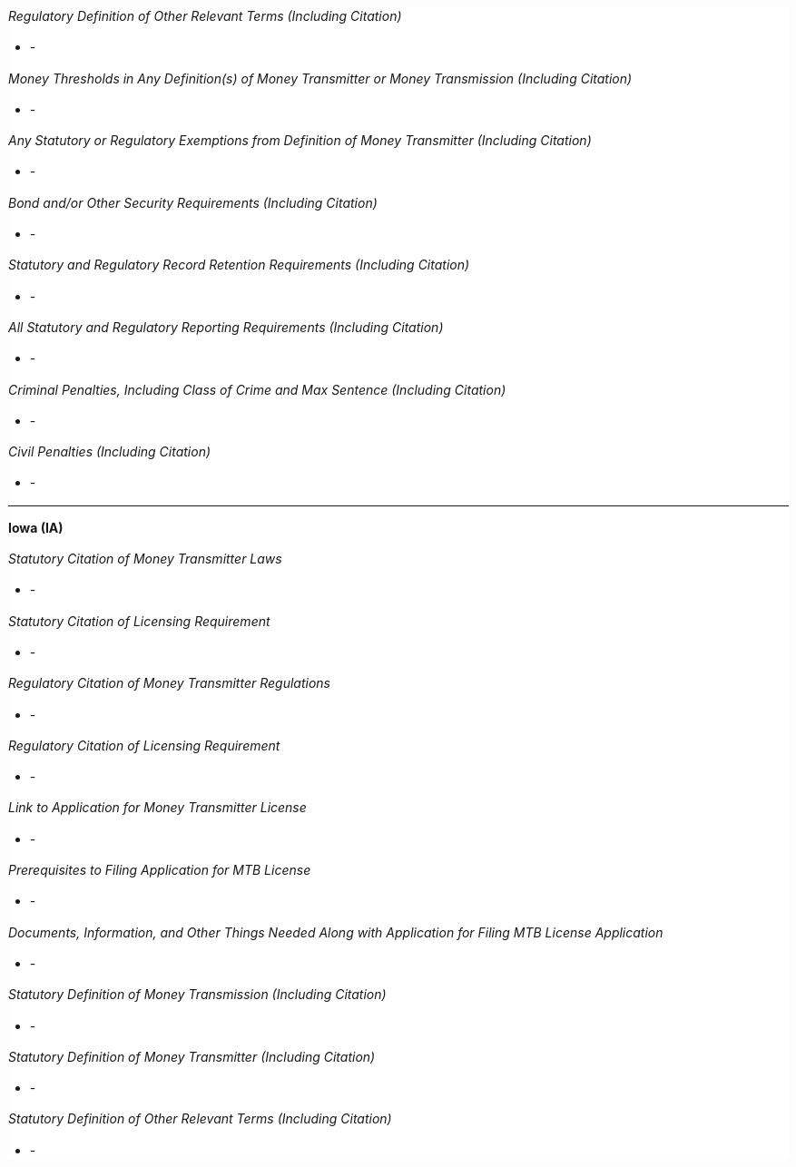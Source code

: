 *Regulatory Definition of Other Relevant Terms (Including Citation)*<br>
+ -<br>

*Money Thresholds in Any Definition(s) of Money Transmitter or Money Transmission (Including Citation)*<br>
+ -<br>

*Any Statutory or Regulatory Exemptions from Definition of Money Transmitter (Including Citation)*<br>
+ -<br>

*Bond and/or Other Security Requirements (Including Citation)*<br>
+ -<br>

*Statutory and Regulatory Record Retention Requirements (Including Citation)*<br>
+ -<br>

*All Statutory and Regulatory Reporting Requirements (Including Citation)*<br>
+ -<br>

*Criminal Penalties, Including Class of Crime and Max Sentence (Including Citation)*<br>
+ -<br>

*Civil Penalties (Including Citation)*<br>
+ -<br>

----

**Iowa (IA)**

*Statutory Citation of Money Transmitter Laws*<br>
+ -<br>

*Statutory Citation of Licensing Requirement*<br>
+ -<br>

*Regulatory Citation of Money Transmitter Regulations*<br>
+ -<br>

*Regulatory Citation of Licensing Requirement*<br>
+ -<br>

*Link to Application for Money Transmitter License*<br>
+ -<br>

*Prerequisites to Filing Application for MTB License*<br>
+ -<br>

*Documents, Information, and Other Things Needed Along with Application for Filing MTB License Application*<br>
+ -<br>

*Statutory Definition of Money Transmission (Including Citation)*<br>
+ -<br>

*Statutory Definition of Money Transmitter (Including Citation)*<br>
+ -<br>

*Statutory Definition of Other Relevant Terms (Including Citation)*<br>
+ -<br>
